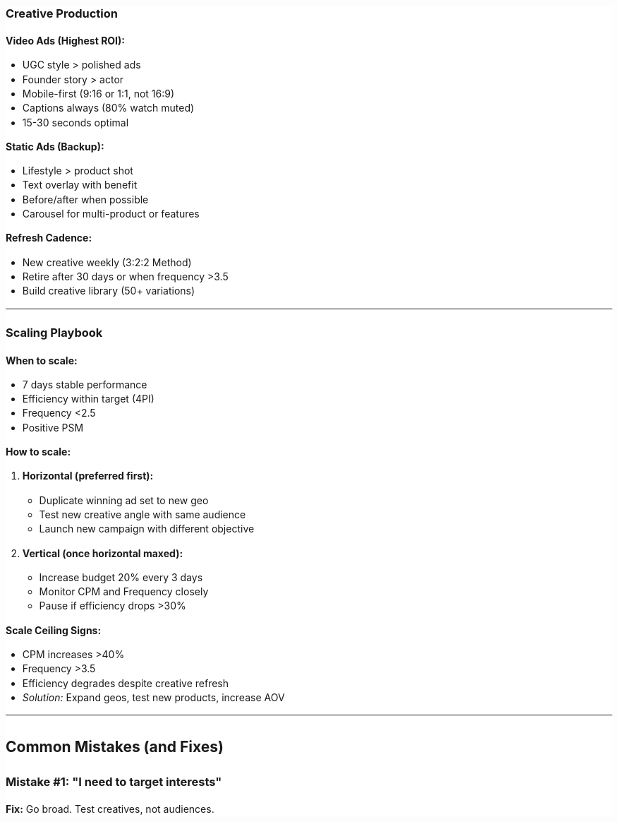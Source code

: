 
### Creative Production

**Video Ads (Highest ROI):**
- UGC style > polished ads
- Founder story > actor
- Mobile-first (9:16 or 1:1, not 16:9)
- Captions always (80% watch muted)
- 15-30 seconds optimal

**Static Ads (Backup):**
- Lifestyle > product shot
- Text overlay with benefit
- Before/after when possible
- Carousel for multi-product or features

**Refresh Cadence:**
- New creative weekly (3:2:2 Method)
- Retire after 30 days or when frequency >3.5
- Build creative library (50+ variations)

---

### Scaling Playbook

**When to scale:**
- 7 days stable performance
- Efficiency within target (4PI)
- Frequency <2.5
- Positive PSM

**How to scale:**
1. **Horizontal (preferred first):**
   - Duplicate winning ad set to new geo
   - Test new creative angle with same audience
   - Launch new campaign with different objective

2. **Vertical (once horizontal maxed):**
   - Increase budget 20% every 3 days
   - Monitor CPM and Frequency closely
   - Pause if efficiency drops >30%

**Scale Ceiling Signs:**
- CPM increases >40%
- Frequency >3.5
- Efficiency degrades despite creative refresh
- *Solution:* Expand geos, test new products, increase AOV

---

## Common Mistakes (and Fixes)

### Mistake #1: "I need to target interests"
**Fix:** Go broad. Test creatives, not audiences.
